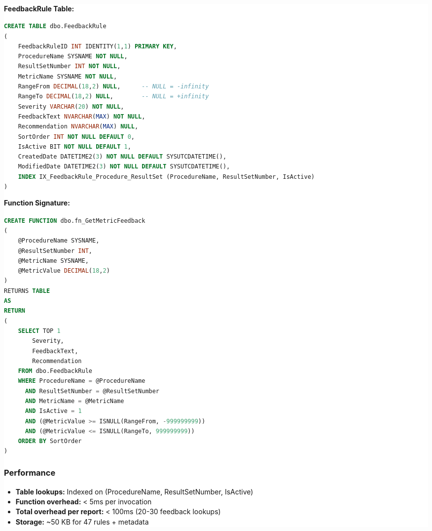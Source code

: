 **FeedbackRule Table:**
```sql
CREATE TABLE dbo.FeedbackRule
(
    FeedbackRuleID INT IDENTITY(1,1) PRIMARY KEY,
    ProcedureName SYSNAME NOT NULL,
    ResultSetNumber INT NOT NULL,
    MetricName SYSNAME NOT NULL,
    RangeFrom DECIMAL(18,2) NULL,      -- NULL = -infinity
    RangeTo DECIMAL(18,2) NULL,        -- NULL = +infinity
    Severity VARCHAR(20) NOT NULL,
    FeedbackText NVARCHAR(MAX) NOT NULL,
    Recommendation NVARCHAR(MAX) NULL,
    SortOrder INT NOT NULL DEFAULT 0,
    IsActive BIT NOT NULL DEFAULT 1,
    CreatedDate DATETIME2(3) NOT NULL DEFAULT SYSUTCDATETIME(),
    ModifiedDate DATETIME2(3) NOT NULL DEFAULT SYSUTCDATETIME(),
    INDEX IX_FeedbackRule_Procedure_ResultSet (ProcedureName, ResultSetNumber, IsActive)
)
```

**Function Signature:**
```sql
CREATE FUNCTION dbo.fn_GetMetricFeedback
(
    @ProcedureName SYSNAME,
    @ResultSetNumber INT,
    @MetricName SYSNAME,
    @MetricValue DECIMAL(18,2)
)
RETURNS TABLE
AS
RETURN
(
    SELECT TOP 1
        Severity,
        FeedbackText,
        Recommendation
    FROM dbo.FeedbackRule
    WHERE ProcedureName = @ProcedureName
      AND ResultSetNumber = @ResultSetNumber
      AND MetricName = @MetricName
      AND IsActive = 1
      AND (@MetricValue >= ISNULL(RangeFrom, -999999999))
      AND (@MetricValue <= ISNULL(RangeTo, 999999999))
    ORDER BY SortOrder
)
```

### Performance

- **Table lookups:** Indexed on (ProcedureName, ResultSetNumber, IsActive)
- **Function overhead:** < 5ms per invocation
- **Total overhead per report:** < 100ms (20-30 feedback lookups)
- **Storage:** ~50 KB for 47 rules + metadata
